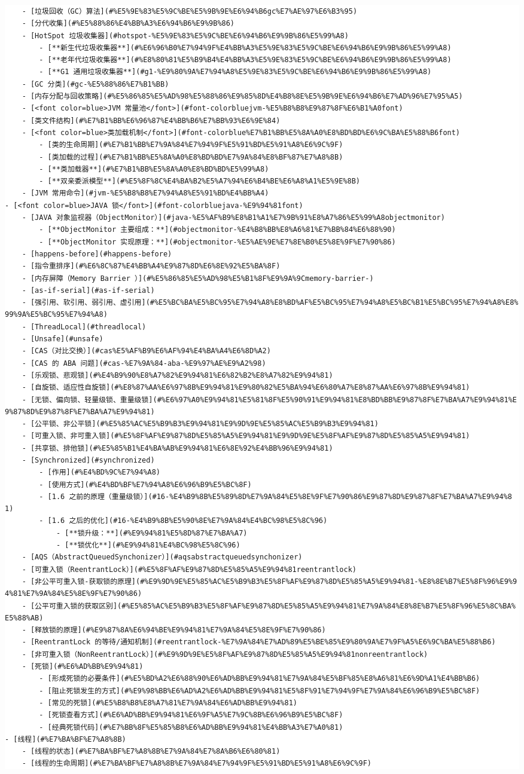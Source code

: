         - [垃圾回收（GC）算法](#%E5%9E%83%E5%9C%BE%E5%9B%9E%E6%94%B6gc%E7%AE%97%E6%B3%95)
        - [分代收集](#%E5%88%86%E4%BB%A3%E6%94%B6%E9%9B%86)
        - [HotSpot 垃圾收集器](#hotspot-%E5%9E%83%E5%9C%BE%E6%94%B6%E9%9B%86%E5%99%A8)
            - [**新生代垃圾收集器**](#%E6%96%B0%E7%94%9F%E4%BB%A3%E5%9E%83%E5%9C%BE%E6%94%B6%E9%9B%86%E5%99%A8)
            - [**老年代垃圾收集器**](#%E8%80%81%E5%B9%B4%E4%BB%A3%E5%9E%83%E5%9C%BE%E6%94%B6%E9%9B%86%E5%99%A8)
            - [**G1 通用垃圾收集器**](#g1-%E9%80%9A%E7%94%A8%E5%9E%83%E5%9C%BE%E6%94%B6%E9%9B%86%E5%99%A8)
        - [GC 分类](#gc-%E5%88%86%E7%B1%BB)
        - [内存分配与回收策略](#%E5%86%85%E5%AD%98%E5%88%86%E9%85%8D%E4%B8%8E%E5%9B%9E%E6%94%B6%E7%AD%96%E7%95%A5)
        - [<font color=blue>JVM 常量池</font>](#font-colorbluejvm-%E5%B8%B8%E9%87%8F%E6%B1%A0font)
        - [类文件结构](#%E7%B1%BB%E6%96%87%E4%BB%B6%E7%BB%93%E6%9E%84)
        - [<font color=blue>类加载机制</font>](#font-colorblue%E7%B1%BB%E5%8A%A0%E8%BD%BD%E6%9C%BA%E5%88%B6font)
            - [类的生命周期](#%E7%B1%BB%E7%9A%84%E7%94%9F%E5%91%BD%E5%91%A8%E6%9C%9F)
            - [类加载的过程](#%E7%B1%BB%E5%8A%A0%E8%BD%BD%E7%9A%84%E8%BF%87%E7%A8%8B)
            - [**类加载器**](#%E7%B1%BB%E5%8A%A0%E8%BD%BD%E5%99%A8)
            - [**双亲委派模型**](#%E5%8F%8C%E4%BA%B2%E5%A7%94%E6%B4%BE%E6%A8%A1%E5%9E%8B)
        - [JVM 常用命令](#jvm-%E5%B8%B8%E7%94%A8%E5%91%BD%E4%BB%A4)
    - [<font color=blue>JAVA 锁</font>](#font-colorbluejava-%E9%94%81font)
        - [JAVA 对象监视器（ObjectMonitor）](#java-%E5%AF%B9%E8%B1%A1%E7%9B%91%E8%A7%86%E5%99%A8objectmonitor)
            - [**ObjectMonitor 主要组成：**](#objectmonitor-%E4%B8%BB%E8%A6%81%E7%BB%84%E6%88%90)
            - [**ObjectMonitor 实现原理：**](#objectmonitor-%E5%AE%9E%E7%8E%B0%E5%8E%9F%E7%90%86)
        - [happens-before](#happens-before)
        - [指令重排序](#%E6%8C%87%E4%BB%A4%E9%87%8D%E6%8E%92%E5%BA%8F)
        - [内存屏障（Memory Barrier ）](#%E5%86%85%E5%AD%98%E5%B1%8F%E9%9A%9Cmemory-barrier-)
        - [as-if-serial](#as-if-serial)
        - [强引用、软引用、弱引用、虚引用](#%E5%BC%BA%E5%BC%95%E7%94%A8%E8%BD%AF%E5%BC%95%E7%94%A8%E5%BC%B1%E5%BC%95%E7%94%A8%E8%99%9A%E5%BC%95%E7%94%A8)
        - [ThreadLocal](#threadlocal)
        - [Unsafe](#unsafe)
        - [CAS（对比交换）](#cas%E5%AF%B9%E6%AF%94%E4%BA%A4%E6%8D%A2)
        - [CAS 的 ABA 问题](#cas-%E7%9A%84-aba-%E9%97%AE%E9%A2%98)
        - [乐观锁、悲观锁](#%E4%B9%90%E8%A7%82%E9%94%81%E6%82%B2%E8%A7%82%E9%94%81)
        - [自旋锁、适应性自旋锁](#%E8%87%AA%E6%97%8B%E9%94%81%E9%80%82%E5%BA%94%E6%80%A7%E8%87%AA%E6%97%8B%E9%94%81)
        - [无锁、偏向锁、轻量级锁、重量级锁](#%E6%97%A0%E9%94%81%E5%81%8F%E5%90%91%E9%94%81%E8%BD%BB%E9%87%8F%E7%BA%A7%E9%94%81%E9%87%8D%E9%87%8F%E7%BA%A7%E9%94%81)
        - [公平锁、非公平锁](#%E5%85%AC%E5%B9%B3%E9%94%81%E9%9D%9E%E5%85%AC%E5%B9%B3%E9%94%81)
        - [可重入锁、非可重入锁](#%E5%8F%AF%E9%87%8D%E5%85%A5%E9%94%81%E9%9D%9E%E5%8F%AF%E9%87%8D%E5%85%A5%E9%94%81)
        - [共享锁、排他锁](#%E5%85%B1%E4%BA%AB%E9%94%81%E6%8E%92%E4%BB%96%E9%94%81)
        - [Synchronized](#synchronized)
            - [作用](#%E4%BD%9C%E7%94%A8)
            - [使用方式](#%E4%BD%BF%E7%94%A8%E6%96%B9%E5%BC%8F)
            - [1.6 之前的原理（重量级锁）](#16-%E4%B9%8B%E5%89%8D%E7%9A%84%E5%8E%9F%E7%90%86%E9%87%8D%E9%87%8F%E7%BA%A7%E9%94%81)
            - [1.6 之后的优化](#16-%E4%B9%8B%E5%90%8E%E7%9A%84%E4%BC%98%E5%8C%96)
                - [**锁升级：**](#%E9%94%81%E5%8D%87%E7%BA%A7)
                - [**锁优化**](#%E9%94%81%E4%BC%98%E5%8C%96)
        - [AQS（AbstractQueuedSynchonizer）](#aqsabstractqueuedsynchonizer)
        - [可重入锁（ReentrantLock）](#%E5%8F%AF%E9%87%8D%E5%85%A5%E9%94%81reentrantlock)
        - [非公平可重入锁-获取锁的原理](#%E9%9D%9E%E5%85%AC%E5%B9%B3%E5%8F%AF%E9%87%8D%E5%85%A5%E9%94%81-%E8%8E%B7%E5%8F%96%E9%94%81%E7%9A%84%E5%8E%9F%E7%90%86)
        - [公平可重入锁的获取区别](#%E5%85%AC%E5%B9%B3%E5%8F%AF%E9%87%8D%E5%85%A5%E9%94%81%E7%9A%84%E8%8E%B7%E5%8F%96%E5%8C%BA%E5%88%AB)
        - [释放锁的原理](#%E9%87%8A%E6%94%BE%E9%94%81%E7%9A%84%E5%8E%9F%E7%90%86)
        - [ReentrantLock 的等待/通知机制](#reentrantlock-%E7%9A%84%E7%AD%89%E5%BE%85%E9%80%9A%E7%9F%A5%E6%9C%BA%E5%88%B6)
        - [非可重入锁（NonReentrantLock）](#%E9%9D%9E%E5%8F%AF%E9%87%8D%E5%85%A5%E9%94%81nonreentrantlock)
        - [死锁](#%E6%AD%BB%E9%94%81)
            - [形成死锁的必要条件](#%E5%BD%A2%E6%88%90%E6%AD%BB%E9%94%81%E7%9A%84%E5%BF%85%E8%A6%81%E6%9D%A1%E4%BB%B6)
            - [阻止死锁发生的方式](#%E9%98%BB%E6%AD%A2%E6%AD%BB%E9%94%81%E5%8F%91%E7%94%9F%E7%9A%84%E6%96%B9%E5%BC%8F)
            - [常见的死锁](#%E5%B8%B8%E8%A7%81%E7%9A%84%E6%AD%BB%E9%94%81)
            - [死锁查看方式](#%E6%AD%BB%E9%94%81%E6%9F%A5%E7%9C%8B%E6%96%B9%E5%BC%8F)
            - [经典死锁代码](#%E7%BB%8F%E5%85%B8%E6%AD%BB%E9%94%81%E4%BB%A3%E7%A0%81)
    - [线程](#%E7%BA%BF%E7%A8%8B)
        - [线程的状态](#%E7%BA%BF%E7%A8%8B%E7%9A%84%E7%8A%B6%E6%80%81)
        - [线程的生命周期](#%E7%BA%BF%E7%A8%8B%E7%9A%84%E7%94%9F%E5%91%BD%E5%91%A8%E6%9C%9F)